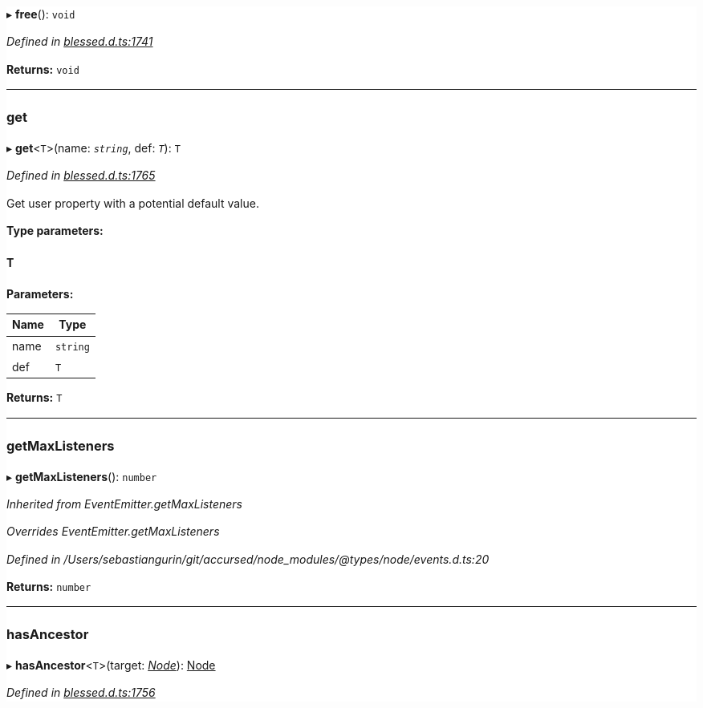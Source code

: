 ▸ **free**(): `void`

*Defined in [blessed.d.ts:1741](https://github.com/cancerberoSgx/accursed/blob/f66c8ce/src/declarations/blessed.d.ts#L1741)*

**Returns:** `void`

___
<a id="get"></a>

###  get

▸ **get**<`T`>(name: *`string`*, def: *`T`*): `T`

*Defined in [blessed.d.ts:1765](https://github.com/cancerberoSgx/accursed/blob/f66c8ce/src/declarations/blessed.d.ts#L1765)*

Get user property with a potential default value.

**Type parameters:**

#### T 
**Parameters:**

| Name | Type |
| ------ | ------ |
| name | `string` |
| def | `T` |

**Returns:** `T`

___
<a id="getmaxlisteners"></a>

###  getMaxListeners

▸ **getMaxListeners**(): `number`

*Inherited from EventEmitter.getMaxListeners*

*Overrides EventEmitter.getMaxListeners*

*Defined in /Users/sebastiangurin/git/accursed/node_modules/@types/node/events.d.ts:20*

**Returns:** `number`

___
<a id="hasancestor"></a>

###  hasAncestor

▸ **hasAncestor**<`T`>(target: *[Node](api-classes-blessed-d-widgets.node.md)*): [Node](api-classes-blessed-d-widgets.node.md)

*Defined in [blessed.d.ts:1756](https://github.com/cancerberoSgx/accursed/blob/f66c8ce/src/declarations/blessed.d.ts#L1756)*
